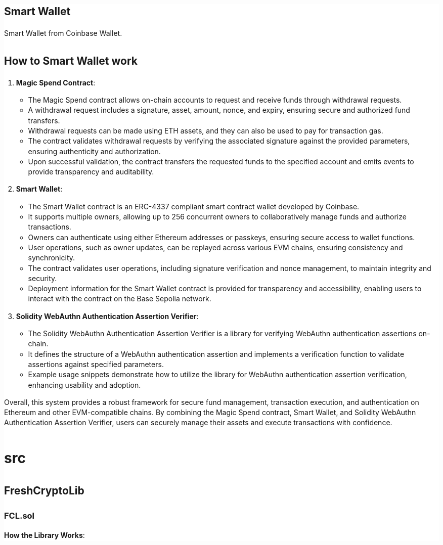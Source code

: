 ## Smart Wallet
Smart Wallet from Coinbase Wallet.

## How to Smart Wallet work

1. **Magic Spend Contract**:
   - The Magic Spend contract allows on-chain accounts to request and receive funds through withdrawal requests.
   - A withdrawal request includes a signature, asset, amount, nonce, and expiry, ensuring secure and authorized fund transfers.
   - Withdrawal requests can be made using ETH assets, and they can also be used to pay for transaction gas.
   - The contract validates withdrawal requests by verifying the associated signature against the provided parameters, ensuring authenticity and authorization.
   - Upon successful validation, the contract transfers the requested funds to the specified account and emits events to provide transparency and auditability.

2. **Smart Wallet**:
   - The Smart Wallet contract is an ERC-4337 compliant smart contract wallet developed by Coinbase.
   - It supports multiple owners, allowing up to 256 concurrent owners to collaboratively manage funds and authorize transactions.
   - Owners can authenticate using either Ethereum addresses or passkeys, ensuring secure access to wallet functions.
   - User operations, such as owner updates, can be replayed across various EVM chains, ensuring consistency and synchronicity.
   - The contract validates user operations, including signature verification and nonce management, to maintain integrity and security.
   - Deployment information for the Smart Wallet contract is provided for transparency and accessibility, enabling users to interact with the contract on the Base Sepolia network.

3. **Solidity WebAuthn Authentication Assertion Verifier**:
   - The Solidity WebAuthn Authentication Assertion Verifier is a library for verifying WebAuthn authentication assertions on-chain.
   - It defines the structure of a WebAuthn authentication assertion and implements a verification function to validate assertions against specified parameters.
   - Example usage snippets demonstrate how to utilize the library for WebAuthn authentication assertion verification, enhancing usability and adoption.

Overall, this system provides a robust framework for secure fund management, transaction execution, and authentication on Ethereum and other EVM-compatible chains. By combining the Magic Spend contract, Smart Wallet, and Solidity WebAuthn Authentication Assertion Verifier, users can securely manage their assets and execute transactions with confidence.


# src
## FreshCryptoLib
### FCL.sol
**How the Library Works**:

